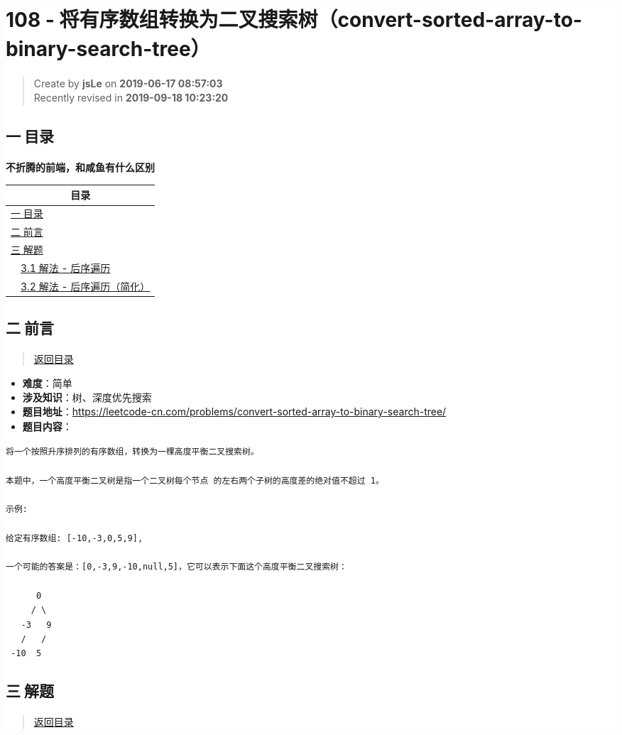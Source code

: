 # 108 - 将有序数组转换为二叉搜索树（convert-sorted-array-to-binary-search-tree）

> Create by **jsLe** on **2019-06-17 08:57:03**  
> Recently revised in **2019-09-18 10:23:20**

## <a name="chapter-one" id="chapter-one">一 目录</a>

**不折腾的前端，和咸鱼有什么区别**

| 目录                                                                                     |
| ---------------------------------------------------------------------------------------- |
| [一 目录](#chapter-one)                                                                  |
| <a name="catalog-chapter-two" id="catalog-chapter-two"></a>[二 前言](#chapter-two)       |
| <a name="catalog-chapter-three" id="catalog-chapter-three"></a>[三 解题](#chapter-three) |
| &emsp;[3.1 解法 - 后序遍历](#chapter-three-one)                                          |
| &emsp;[3.2 解法 - 后序遍历（简化）](#chapter-three-two)                                  |

## <a name="chapter-two" id="chapter-two">二 前言</a>

> [返回目录](#chapter-one)

- **难度**：简单
- **涉及知识**：树、深度优先搜索
- **题目地址**：https://leetcode-cn.com/problems/convert-sorted-array-to-binary-search-tree/
- **题目内容**：

```
将一个按照升序排列的有序数组，转换为一棵高度平衡二叉搜索树。

本题中，一个高度平衡二叉树是指一个二叉树每个节点 的左右两个子树的高度差的绝对值不超过 1。

示例:

给定有序数组: [-10,-3,0,5,9],

一个可能的答案是：[0,-3,9,-10,null,5]，它可以表示下面这个高度平衡二叉搜索树：

      0
     / \
   -3   9
   /   /
 -10  5
```

## <a name="chapter-three" id="chapter-three">三 解题</a>

> [返回目录](#chapter-one)

